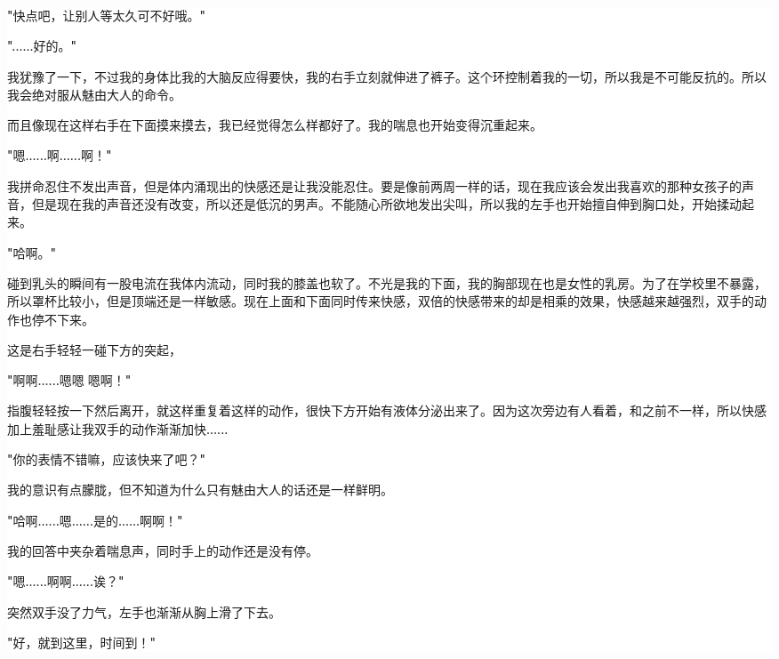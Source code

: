 

"快点吧，让别人等太久可不好哦。"



"......好的。"



我犹豫了一下，不过我的身体比我的大脑反应得要快，我的右手立刻就伸进了裤子。这个环控制着我的一切，所以我是不可能反抗的。所以我会绝对服从魅由大人的命令。



而且像现在这样右手在下面摸来摸去，我已经觉得怎么样都好了。我的喘息也开始变得沉重起来。



"嗯......啊......啊！"



我拼命忍住不发出声音，但是体内涌现出的快感还是让我没能忍住。要是像前两周一样的话，现在我应该会发出我喜欢的那种女孩子的声音，但是现在我的声音还没有改变，所以还是低沉的男声。不能随心所欲地发出尖叫，所以我的左手也开始擅自伸到胸口处，开始揉动起来。



"哈啊。"



碰到乳头的瞬间有一股电流在我体内流动，同时我的膝盖也软了。不光是我的下面，我的胸部现在也是女性的乳房。为了在学校里不暴露，所以罩杯比较小，但是顶端还是一样敏感。现在上面和下面同时传来快感，双倍的快感带来的却是相乘的效果，快感越来越强烈，双手的动作也停不下来。



这是右手轻轻一碰下方的突起，



"啊啊......嗯嗯 嗯啊！"



指腹轻轻按一下然后离开，就这样重复着这样的动作，很快下方开始有液体分泌出来了。因为这次旁边有人看着，和之前不一样，所以快感加上羞耻感让我双手的动作渐渐加快......



"你的表情不错嘛，应该快来了吧？"



我的意识有点朦胧，但不知道为什么只有魅由大人的话还是一样鲜明。



"哈啊......嗯......是的......啊啊！"



我的回答中夹杂着喘息声，同时手上的动作还是没有停。



"嗯......啊啊......诶？"



突然双手没了力气，左手也渐渐从胸上滑了下去。



"好，就到这里，时间到！"


